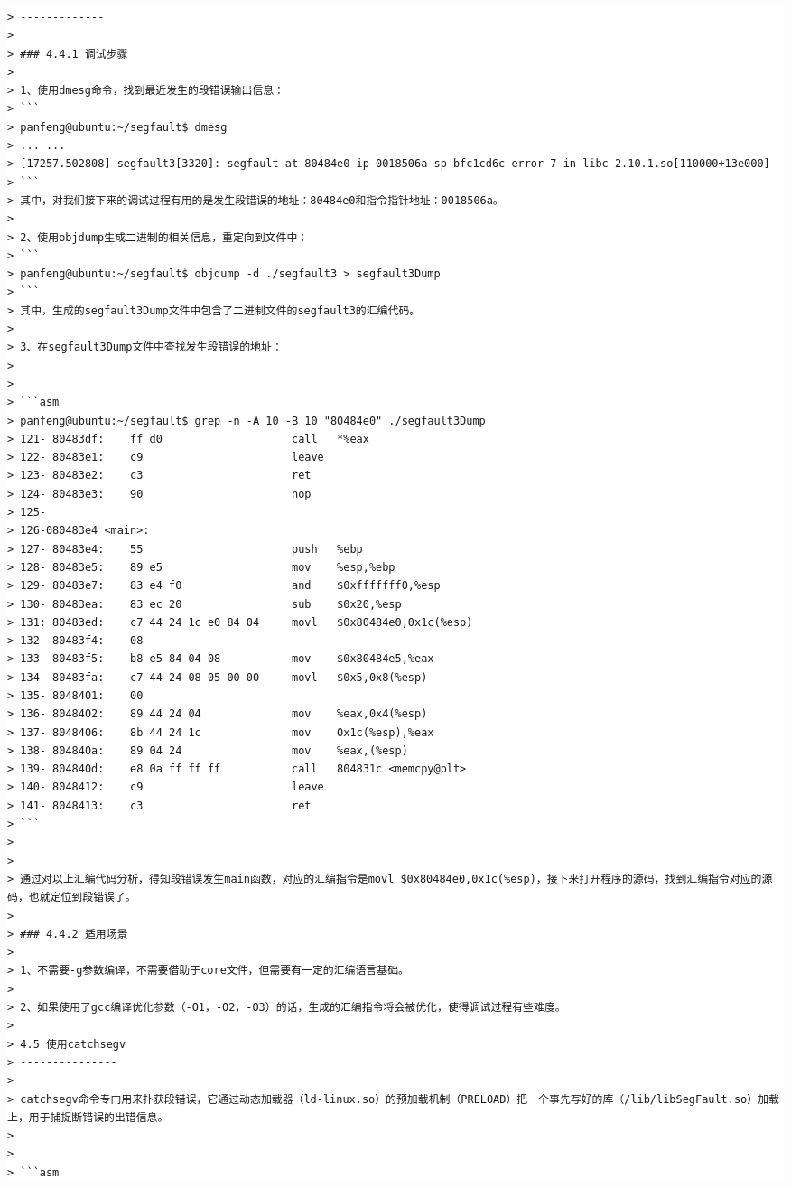     > -------------
    > 
    > ### 4.4.1 调试步骤
    > 
    > 1、使用dmesg命令，找到最近发生的段错误输出信息：
    > ```
    > panfeng@ubuntu:~/segfault$ dmesg
    > ... ...
    > [17257.502808] segfault3[3320]: segfault at 80484e0 ip 0018506a sp bfc1cd6c error 7 in libc-2.10.1.so[110000+13e000]
    > ```
    > 其中，对我们接下来的调试过程有用的是发生段错误的地址：80484e0和指令指针地址：0018506a。
    > 
    > 2、使用objdump生成二进制的相关信息，重定向到文件中：
    > ```
    > panfeng@ubuntu:~/segfault$ objdump -d ./segfault3 > segfault3Dump
    > ```
    > 其中，生成的segfault3Dump文件中包含了二进制文件的segfault3的汇编代码。
    > 
    > 3、在segfault3Dump文件中查找发生段错误的地址：
    > 
    > 
    > ```asm
    > panfeng@ubuntu:~/segfault$ grep -n -A 10 -B 10 "80484e0" ./segfault3Dump
    > 121- 80483df:    ff d0                    call   *%eax
    > 122- 80483e1:    c9                       leave
    > 123- 80483e2:    c3                       ret
    > 124- 80483e3:    90                       nop
    > 125-
    > 126-080483e4 <main>:
    > 127- 80483e4:    55                       push   %ebp
    > 128- 80483e5:    89 e5                    mov    %esp,%ebp
    > 129- 80483e7:    83 e4 f0                 and    $0xfffffff0,%esp
    > 130- 80483ea:    83 ec 20                 sub    $0x20,%esp
    > 131: 80483ed:    c7 44 24 1c e0 84 04     movl   $0x80484e0,0x1c(%esp)
    > 132- 80483f4:    08
    > 133- 80483f5:    b8 e5 84 04 08           mov    $0x80484e5,%eax
    > 134- 80483fa:    c7 44 24 08 05 00 00     movl   $0x5,0x8(%esp)
    > 135- 8048401:    00
    > 136- 8048402:    89 44 24 04              mov    %eax,0x4(%esp)
    > 137- 8048406:    8b 44 24 1c              mov    0x1c(%esp),%eax
    > 138- 804840a:    89 04 24                 mov    %eax,(%esp)
    > 139- 804840d:    e8 0a ff ff ff           call   804831c <memcpy@plt>
    > 140- 8048412:    c9                       leave
    > 141- 8048413:    c3                       ret
    > ```
    > 
    > 
    > 通过对以上汇编代码分析，得知段错误发生main函数，对应的汇编指令是movl $0x80484e0,0x1c(%esp)，接下来打开程序的源码，找到汇编指令对应的源码，也就定位到段错误了。
    > 
    > ### 4.4.2 适用场景
    > 
    > 1、不需要-g参数编译，不需要借助于core文件，但需要有一定的汇编语言基础。
    > 
    > 2、如果使用了gcc编译优化参数（-O1，-O2，-O3）的话，生成的汇编指令将会被优化，使得调试过程有些难度。
    > 
    > 4.5 使用catchsegv
    > ---------------
    > 
    > catchsegv命令专门用来扑获段错误，它通过动态加载器（ld-linux.so）的预加载机制（PRELOAD）把一个事先写好的库（/lib/libSegFault.so）加载上，用于捕捉断错误的出错信息。
    > 
    > 
    > ```asm